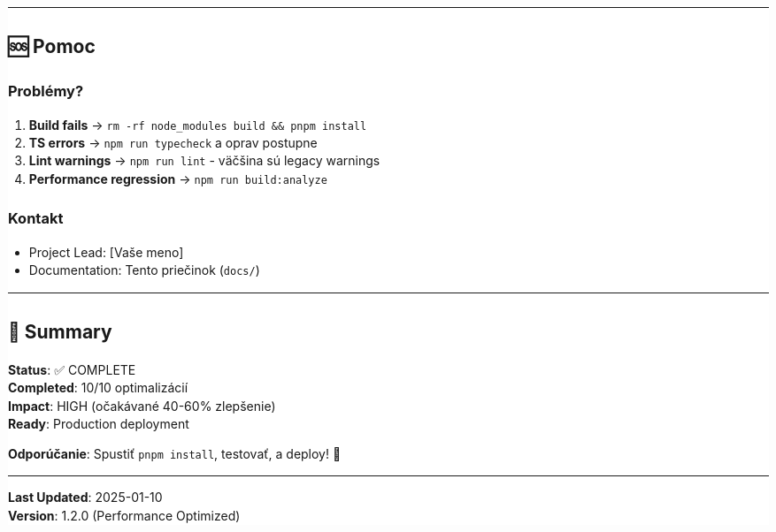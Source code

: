 
---

## 🆘 Pomoc

### Problémy?
1. **Build fails** → `rm -rf node_modules build && pnpm install`
2. **TS errors** → `npm run typecheck` a oprav postupne
3. **Lint warnings** → `npm run lint` - väčšina sú legacy warnings
4. **Performance regression** → `npm run build:analyze`

### Kontakt
- Project Lead: [Vaše meno]
- Documentation: Tento priečinok (`docs/`)

---

## 🎉 Summary

**Status**: ✅ COMPLETE  
**Completed**: 10/10 optimalizácií  
**Impact**: HIGH (očakávané 40-60% zlepšenie)  
**Ready**: Production deployment  

**Odporúčanie**: Spustiť `pnpm install`, testovať, a deploy! 🚀

---

**Last Updated**: 2025-01-10  
**Version**: 1.2.0 (Performance Optimized)

